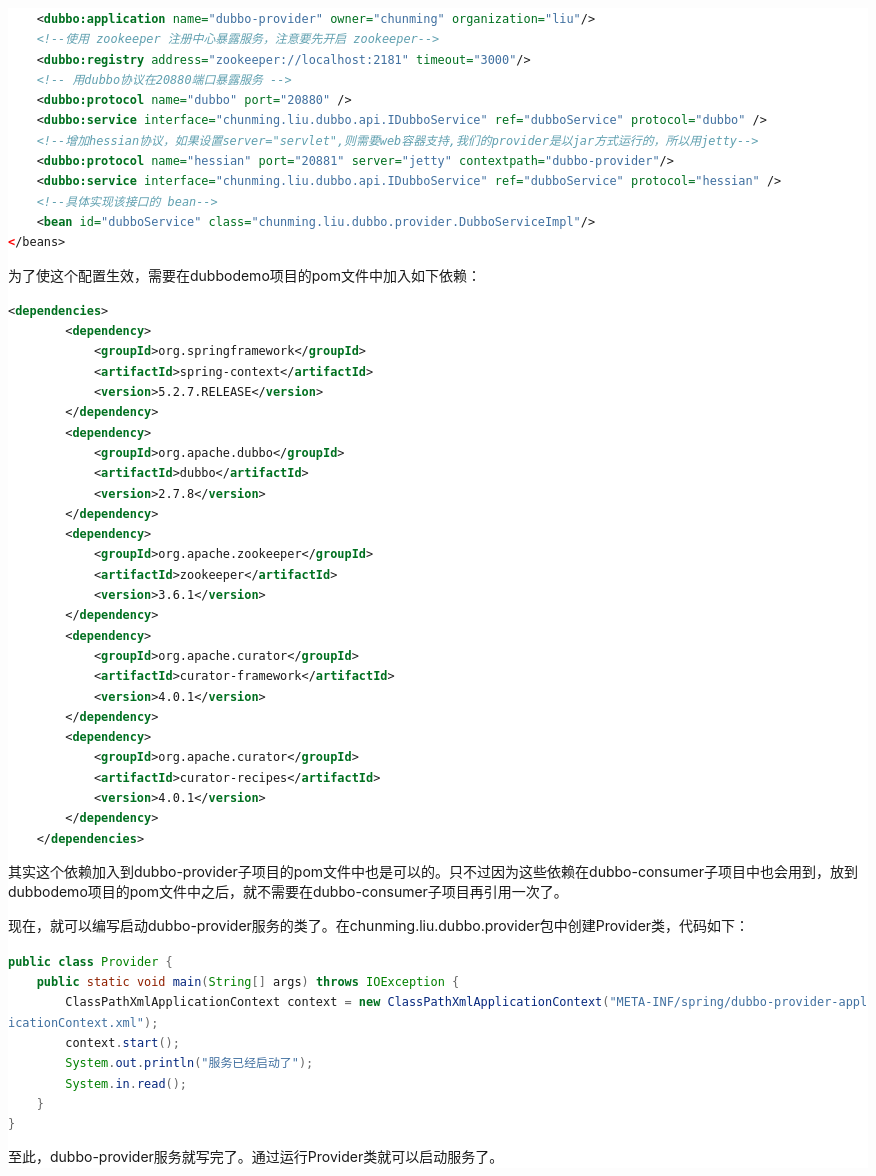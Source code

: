 ```xml
    <dubbo:application name="dubbo-provider" owner="chunming" organization="liu"/>
    <!--使用 zookeeper 注册中心暴露服务，注意要先开启 zookeeper-->
    <dubbo:registry address="zookeeper://localhost:2181" timeout="3000"/>
    <!-- 用dubbo协议在20880端口暴露服务 -->
    <dubbo:protocol name="dubbo" port="20880" />
    <dubbo:service interface="chunming.liu.dubbo.api.IDubboService" ref="dubboService" protocol="dubbo" />
    <!--增加hessian协议，如果设置server="servlet",则需要web容器支持,我们的provider是以jar方式运行的，所以用jetty-->
    <dubbo:protocol name="hessian" port="20881" server="jetty" contextpath="dubbo-provider"/>
    <dubbo:service interface="chunming.liu.dubbo.api.IDubboService" ref="dubboService" protocol="hessian" />
    <!--具体实现该接口的 bean-->
    <bean id="dubboService" class="chunming.liu.dubbo.provider.DubboServiceImpl"/>
</beans>
```
为了使这个配置生效，需要在dubbodemo项目的pom文件中加入如下依赖：
```xml
<dependencies>
        <dependency>
            <groupId>org.springframework</groupId>
            <artifactId>spring-context</artifactId>
            <version>5.2.7.RELEASE</version>
        </dependency>
        <dependency>
            <groupId>org.apache.dubbo</groupId>
            <artifactId>dubbo</artifactId>
            <version>2.7.8</version>
        </dependency>
        <dependency>
            <groupId>org.apache.zookeeper</groupId>
            <artifactId>zookeeper</artifactId>
            <version>3.6.1</version>
        </dependency>
        <dependency>
            <groupId>org.apache.curator</groupId>
            <artifactId>curator-framework</artifactId>
            <version>4.0.1</version>
        </dependency>
        <dependency>
            <groupId>org.apache.curator</groupId>
            <artifactId>curator-recipes</artifactId>
            <version>4.0.1</version>
        </dependency>
    </dependencies>
```
其实这个依赖加入到dubbo-provider子项目的pom文件中也是可以的。只不过因为这些依赖在dubbo-consumer子项目中也会用到，放到dubbodemo项目的pom文件中之后，就不需要在dubbo-consumer子项目再引用一次了。

现在，就可以编写启动dubbo-provider服务的类了。在chunming.liu.dubbo.provider包中创建Provider类，代码如下：
```java
public class Provider {
    public static void main(String[] args) throws IOException {
        ClassPathXmlApplicationContext context = new ClassPathXmlApplicationContext("META-INF/spring/dubbo-provider-applicationContext.xml");
        context.start();
        System.out.println("服务已经启动了");
        System.in.read();
    }
}
```
至此，dubbo-provider服务就写完了。通过运行Provider类就可以启动服务了。
